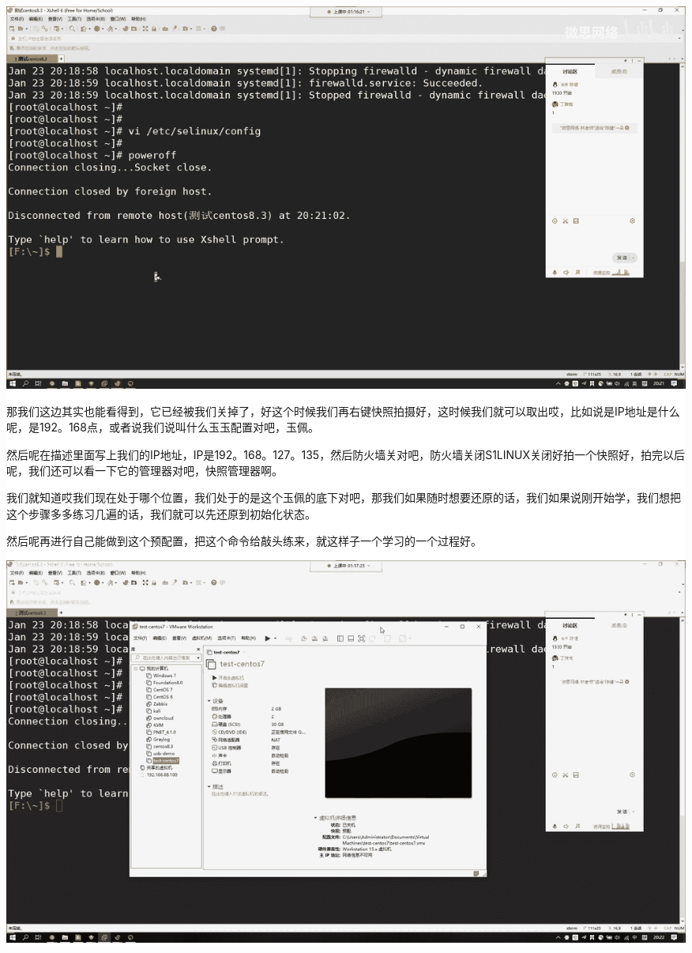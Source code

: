 ![](img/8460c11264de66eca5a9492af2fbe087_86.png)

那我们这边其实也能看得到，它已经被我们关掉了，好这个时候我们再右键快照拍摄好，这时候我们就可以取出哎，比如说是IP地址是什么呢，是192。168点，或者说我们说叫什么玉玉配置对吧，玉佩。

然后呢在描述里面写上我们的IP地址，IP是192。168。127。135，然后防火墙关对吧，防火墙关闭S1LINUX关闭好拍一个快照好，拍完以后呢，我们还可以看一下它的管理器对吧，快照管理器啊。

我们就知道哎我们现在处于哪个位置，我们处于的是这个玉佩的底下对吧，那我们如果随时想要还原的话，我们如果说刚开始学，我们想把这个步骤多多练习几遍的话，我们就可以先还原到初始化状态。

然后呢再进行自己能做到这个预配置，把这个命令给敲头练来，就这样子一个学习的一个过程好。

![](img/8460c11264de66eca5a9492af2fbe087_88.png)
